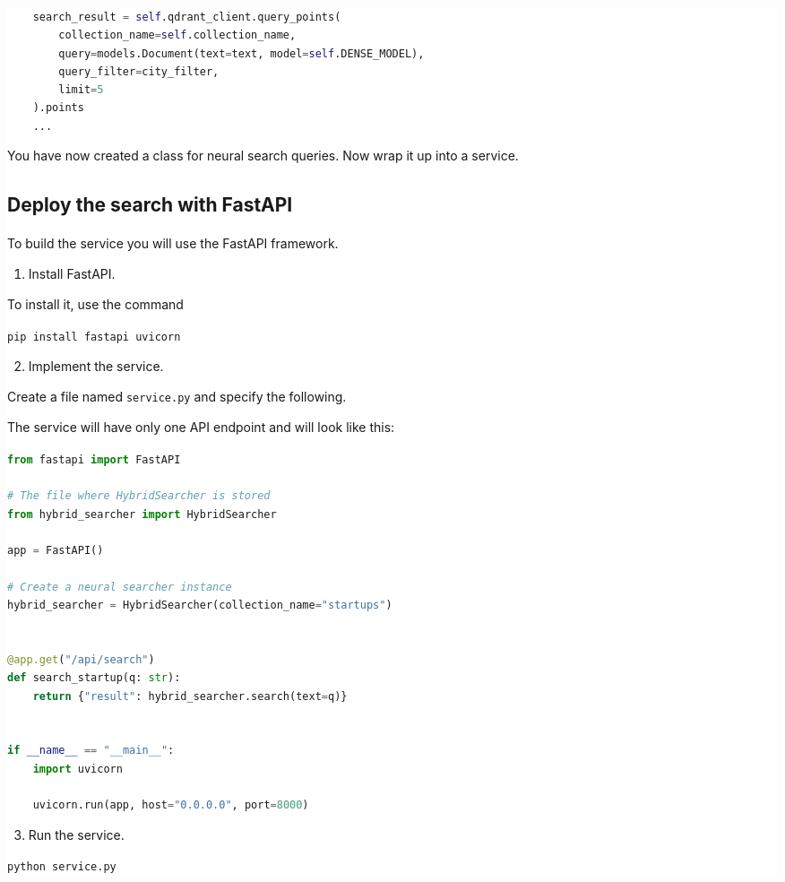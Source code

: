 ```python
    search_result = self.qdrant_client.query_points(
        collection_name=self.collection_name,
        query=models.Document(text=text, model=self.DENSE_MODEL),
        query_filter=city_filter,
        limit=5
    ).points
    ...
```

You have now created a class for neural search queries. Now wrap it up into a service.

## Deploy the search with FastAPI

To build the service you will use the FastAPI framework. 

1. Install FastAPI.

To install it, use the command

```bash
pip install fastapi uvicorn
```

2. Implement the service.

Create a file named `service.py` and specify the following.

The service will have only one API endpoint and will look like this: 

```python
from fastapi import FastAPI

# The file where HybridSearcher is stored
from hybrid_searcher import HybridSearcher

app = FastAPI()

# Create a neural searcher instance
hybrid_searcher = HybridSearcher(collection_name="startups")


@app.get("/api/search")
def search_startup(q: str):
    return {"result": hybrid_searcher.search(text=q)}


if __name__ == "__main__":
    import uvicorn

    uvicorn.run(app, host="0.0.0.0", port=8000)
```

3. Run the service.

```bash
python service.py
```
